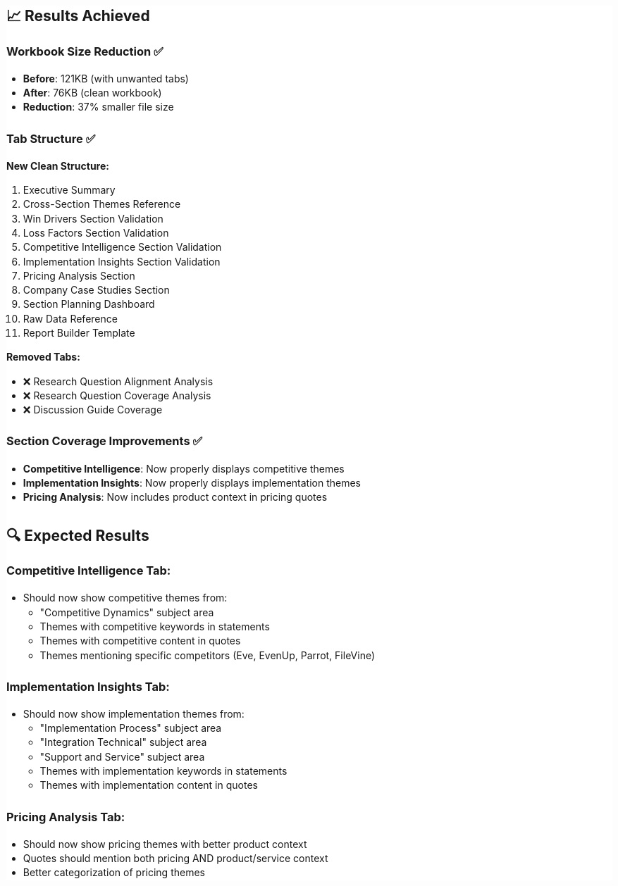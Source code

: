 ## **📈 Results Achieved**

### **Workbook Size Reduction** ✅
- **Before**: 121KB (with unwanted tabs)
- **After**: 76KB (clean workbook)
- **Reduction**: 37% smaller file size

### **Tab Structure** ✅
**New Clean Structure:**
1. Executive Summary
2. Cross-Section Themes Reference
3. Win Drivers Section Validation
4. Loss Factors Section Validation
5. Competitive Intelligence Section Validation
6. Implementation Insights Section Validation
7. Pricing Analysis Section
8. Company Case Studies Section
9. Section Planning Dashboard
10. Raw Data Reference
11. Report Builder Template

**Removed Tabs:**
- ❌ Research Question Alignment Analysis
- ❌ Research Question Coverage Analysis
- ❌ Discussion Guide Coverage

### **Section Coverage Improvements** ✅
- **Competitive Intelligence**: Now properly displays competitive themes
- **Implementation Insights**: Now properly displays implementation themes
- **Pricing Analysis**: Now includes product context in pricing quotes

## **🔍 Expected Results**

### **Competitive Intelligence Tab:**
- Should now show competitive themes from:
  - "Competitive Dynamics" subject area
  - Themes with competitive keywords in statements
  - Themes with competitive content in quotes
  - Themes mentioning specific competitors (Eve, EvenUp, Parrot, FileVine)

### **Implementation Insights Tab:**
- Should now show implementation themes from:
  - "Implementation Process" subject area
  - "Integration Technical" subject area
  - "Support and Service" subject area
  - Themes with implementation keywords in statements
  - Themes with implementation content in quotes

### **Pricing Analysis Tab:**
- Should now show pricing themes with better product context
- Quotes should mention both pricing AND product/service context
- Better categorization of pricing themes
